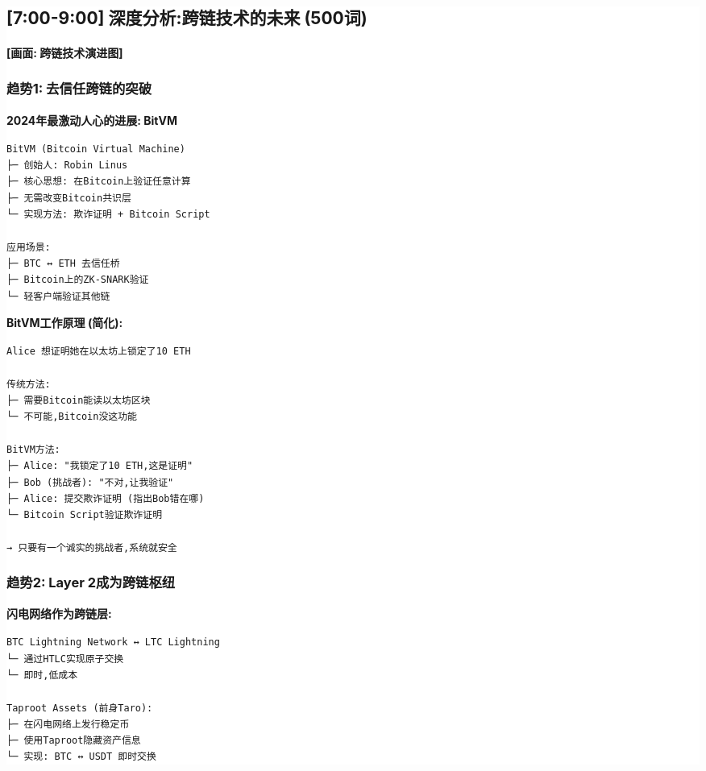 ## [7:00-9:00] 深度分析:跨链技术的未来 (500词)

**[画面: 跨链技术演进图]**

### 趋势1: 去信任跨链的突破

**2024年最激动人心的进展: BitVM**

```
BitVM (Bitcoin Virtual Machine)
├─ 创始人: Robin Linus
├─ 核心思想: 在Bitcoin上验证任意计算
├─ 无需改变Bitcoin共识层
└─ 实现方法: 欺诈证明 + Bitcoin Script

应用场景:
├─ BTC ↔ ETH 去信任桥
├─ Bitcoin上的ZK-SNARK验证
└─ 轻客户端验证其他链
```

**BitVM工作原理 (简化):**

```
Alice 想证明她在以太坊上锁定了10 ETH

传统方法:
├─ 需要Bitcoin能读以太坊区块
└─ 不可能,Bitcoin没这功能

BitVM方法:
├─ Alice: "我锁定了10 ETH,这是证明"
├─ Bob (挑战者): "不对,让我验证"
├─ Alice: 提交欺诈证明 (指出Bob错在哪)
└─ Bitcoin Script验证欺诈证明

→ 只要有一个诚实的挑战者,系统就安全
```

### 趋势2: Layer 2成为跨链枢纽

**闪电网络作为跨链层:**

```
BTC Lightning Network ↔ LTC Lightning
└─ 通过HTLC实现原子交换
└─ 即时,低成本

Taproot Assets (前身Taro):
├─ 在闪电网络上发行稳定币
├─ 使用Taproot隐藏资产信息
└─ 实现: BTC ↔ USDT 即时交换
```
